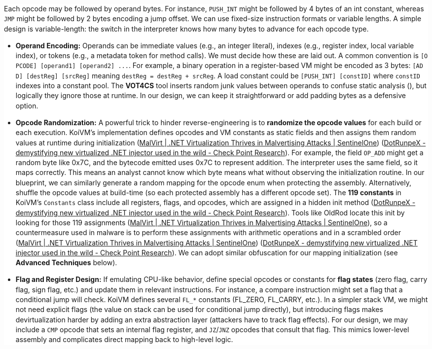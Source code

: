   Each opcode may be followed by operand bytes. For instance, `PUSH_INT` might be followed by 4 bytes of an int constant, whereas `JMP` might be followed by 2 bytes encoding a jump offset. We can use fixed-size instruction formats or variable lengths. A simple design is variable-length: the switch in the interpreter knows how many bytes to advance for each opcode type.

- **Operand Encoding:** Operands can be immediate values (e.g., an integer literal), indexes (e.g., register index, local variable index), or tokens (e.g., a metadata token for method calls). We must decide how these are laid out. A common convention is `[OPCODE] [operand1] [operand2] ...`. For example, a binary operation in a register-based VM might be encoded as 3 bytes: `[ADD] [destReg] [srcReg]` meaning `destReg = destReg + srcReg`. A load constant could be `[PUSH_INT] [constID]` where `constID` indexes into a constant pool. The **VOT4CS** tool inserts random junk values between operands to confuse static analysis ([](https://mediatum.ub.tum.de/doc/1343178/911973262578.pdf#:~:text=while%20%28true%29%20,vpc%2B2%5D%5D%3B)), but logically they ignore those at runtime. In our design, we can keep it straightforward or add padding bytes as a defensive option.

- **Opcode Randomization:** A powerful trick to hinder reverse-engineering is to **randomize the opcode values** for each build or each execution. KoiVM’s implementation defines opcodes and VM constants as static fields and then assigns them random values at runtime during initialization ([MalVirt | .NET Virtualization Thrives in Malvertising Attacks | SentinelOne](https://www.sentinelone.com/labs/malvirt-net-virtualization-thrives-in-malvertising-attacks/#:~:text=The%20current%20standard%20implementation%20of,to%20the%20constructs%20they%20virtualize)) ([DotRunpeX - demystifying new virtualized .NET injector used in the wild - Check Point Research](https://research.checkpoint.com/2023/dotrunpex-demystifying-new-virtualized-net-injector-used-in-the-wild/#:~:text=implementation%20of%20KoiVM%20defines%20119,virtualization%20process)). For example, the field `OP_ADD` might get a random byte like 0x7C, and the bytecode emitted uses 0x7C to represent addition. The interpreter uses the same field, so it maps correctly. This means an analyst cannot know which byte means what without observing the initialization routine. In our blueprint, we can similarly generate a random mapping for the opcode enum when protecting the assembly. Alternatively, shuffle the opcode values at build-time (so each protected assembly has a different opcode set). The **119 constants** in KoiVM’s `Constants` class include all registers, flags, and opcodes, which are assigned in a hidden init method ([DotRunpeX - demystifying new virtualized .NET injector used in the wild - Check Point Research](https://research.checkpoint.com/2023/dotrunpex-demystifying-new-virtualized-net-injector-used-in-the-wild/#:~:text=implementation%20of%20KoiVM%20defines%20119,virtualization%20process)). Tools like OldRod locate this init by looking for those 119 assignments ([MalVirt | .NET Virtualization Thrives in Malvertising Attacks | SentinelOne](https://www.sentinelone.com/labs/malvirt-net-virtualization-thrives-in-malvertising-attacks/#:~:text=The%20current%20standard%20implementation%20of,to%20the%20constructs%20they%20virtualize)), so a countermeasure used in malware is to perform these assignments with arithmetic operations and in a scrambled order ([MalVirt | .NET Virtualization Thrives in Malvertising Attacks | SentinelOne](https://www.sentinelone.com/labs/malvirt-net-virtualization-thrives-in-malvertising-attacks/#:~:text=Image%3A%20KoiVM%20constant%20variablesKoiVM%20constant,variables)) ([DotRunpeX - demystifying new virtualized .NET injector used in the wild - Check Point Research](https://research.checkpoint.com/2023/dotrunpex-demystifying-new-virtualized-net-injector-used-in-the-wild/#:~:text=could%20not%20be%20as%20simple,results%20in%20a%20reasonable%20time)). We can adopt similar obfuscation for our mapping initialization (see **Advanced Techniques** below).

- **Flag and Register Design:** If emulating CPU-like behavior, define special opcodes or constants for **flag states** (zero flag, carry flag, sign flag, etc.) and update them in relevant instructions. For instance, a compare instruction might set a flag that a conditional jump will check. KoiVM defines several `FL_*` constants (FL_ZERO, FL_CARRY, etc.). In a simpler stack VM, we might not need explicit flags (the value on stack can be used for conditional jump directly), but introducing flags makes devirtualization harder by adding an extra abstraction layer (attackers have to track flag effects). For our design, we may include a `CMP` opcode that sets an internal flag register, and `JZ`/`JNZ` opcodes that consult that flag. This mimics lower-level assembly and complicates direct mapping back to high-level logic.
